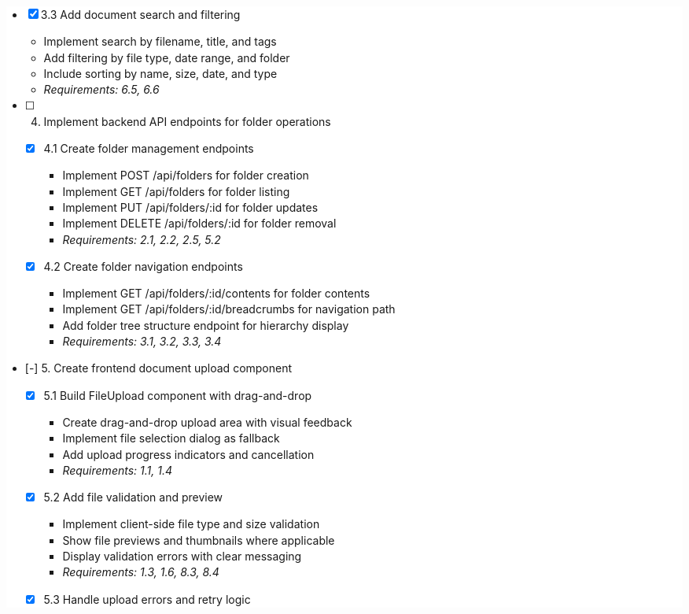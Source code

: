   - [x] 3.3 Add document search and filtering


    - Implement search by filename, title, and tags
    - Add filtering by file type, date range, and folder
    - Include sorting by name, size, date, and type
    - _Requirements: 6.5, 6.6_

- [ ] 4. Implement backend API endpoints for folder operations







  - [x] 4.1 Create folder management endpoints








    - Implement POST /api/folders for folder creation
    - Implement GET /api/folders for folder listing
    - Implement PUT /api/folders/:id for folder updates
    - Implement DELETE /api/folders/:id for folder removal
    - _Requirements: 2.1, 2.2, 2.5, 5.2_

  - [x] 4.2 Create folder navigation endpoints





    - Implement GET /api/folders/:id/contents for folder contents
    - Implement GET /api/folders/:id/breadcrumbs for navigation path
    - Add folder tree structure endpoint for hierarchy display
    - _Requirements: 3.1, 3.2, 3.3, 3.4_

- [-] 5. Create frontend document upload component



  - [x] 5.1 Build FileUpload component with drag-and-drop


    - Create drag-and-drop upload area with visual feedback
    - Implement file selection dialog as fallback
    - Add upload progress indicators and cancellation
    - _Requirements: 1.1, 1.4_

  - [x] 5.2 Add file validation and preview


    - Implement client-side file type and size validation
    - Show file previews and thumbnails where applicable
    - Display validation errors with clear messaging
    - _Requirements: 1.3, 1.6, 8.3, 8.4_

  - [x] 5.3 Handle upload errors and retry logic





